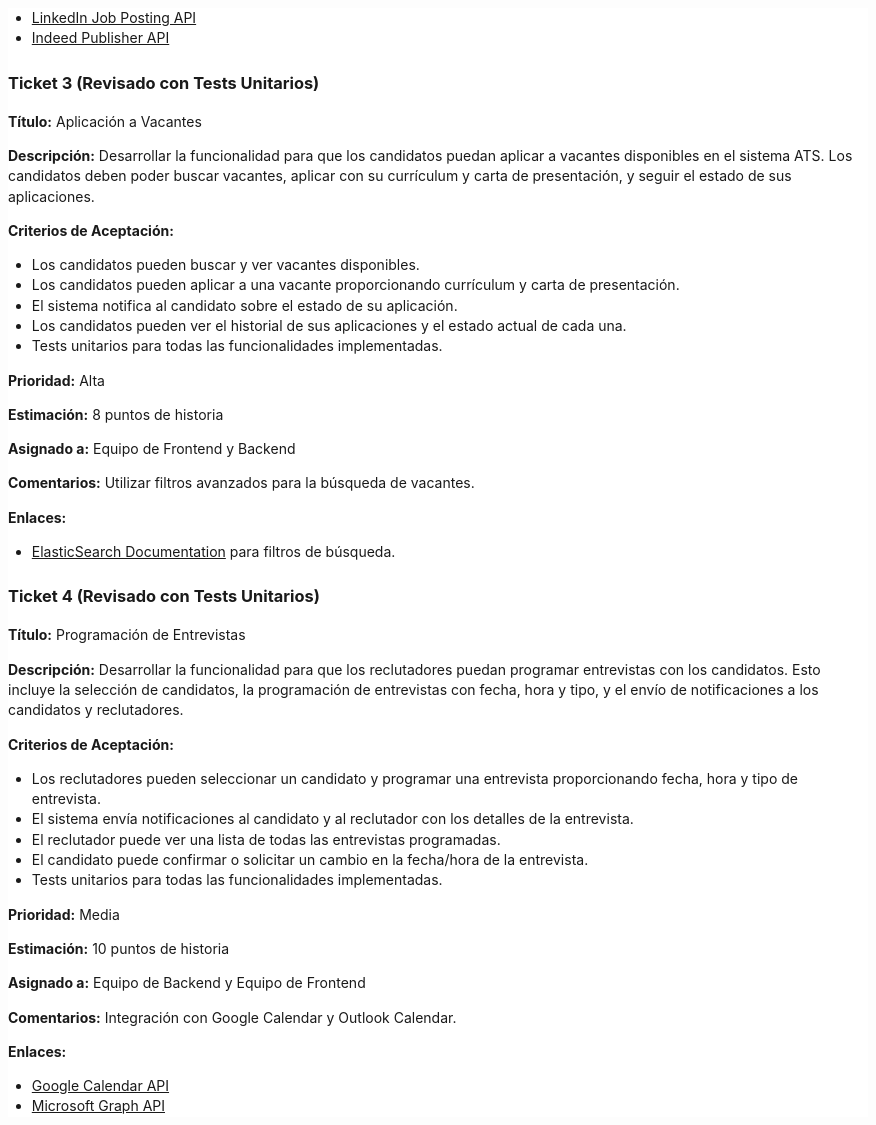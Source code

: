 * [LinkedIn Job Posting API](https://docs.microsoft.com/en-us/linkedin/jobs/job-posting)
* [Indeed Publisher API]()

### Ticket 3 (Revisado con Tests Unitarios)

**Título:** Aplicación a Vacantes

**Descripción:** Desarrollar la funcionalidad para que los candidatos puedan aplicar a vacantes disponibles en el sistema ATS. Los candidatos deben poder buscar vacantes, aplicar con su currículum y carta de presentación, y seguir el estado de sus aplicaciones.

**Criterios de Aceptación:**

* Los candidatos pueden buscar y ver vacantes disponibles.
* Los candidatos pueden aplicar a una vacante proporcionando currículum y carta de presentación.
* El sistema notifica al candidato sobre el estado de su aplicación.
* Los candidatos pueden ver el historial de sus aplicaciones y el estado actual de cada una.
* Tests unitarios para todas las funcionalidades implementadas.

**Prioridad:** Alta

**Estimación:** 8 puntos de historia

**Asignado a:** Equipo de Frontend y Backend

**Comentarios:** Utilizar filtros avanzados para la búsqueda de vacantes.

**Enlaces:**

* [ElasticSearch Documentation](https://www.elastic.co/guide/index.html) para filtros de búsqueda.

### Ticket 4 (Revisado con Tests Unitarios)

**Título:** Programación de Entrevistas

**Descripción:** Desarrollar la funcionalidad para que los reclutadores puedan programar entrevistas con los candidatos. Esto incluye la selección de candidatos, la programación de entrevistas con fecha, hora y tipo, y el envío de notificaciones a los candidatos y reclutadores.

**Criterios de Aceptación:**

* Los reclutadores pueden seleccionar un candidato y programar una entrevista proporcionando fecha, hora y tipo de entrevista.
* El sistema envía notificaciones al candidato y al reclutador con los detalles de la entrevista.
* El reclutador puede ver una lista de todas las entrevistas programadas.
* El candidato puede confirmar o solicitar un cambio en la fecha/hora de la entrevista.
* Tests unitarios para todas las funcionalidades implementadas.

**Prioridad:** Media

**Estimación:** 10 puntos de historia

**Asignado a:** Equipo de Backend y Equipo de Frontend

**Comentarios:** Integración con Google Calendar y Outlook Calendar.

**Enlaces:**

* [Google Calendar API]()
* [Microsoft Graph API](https://developer.microsoft.com/en-us/graph/)
